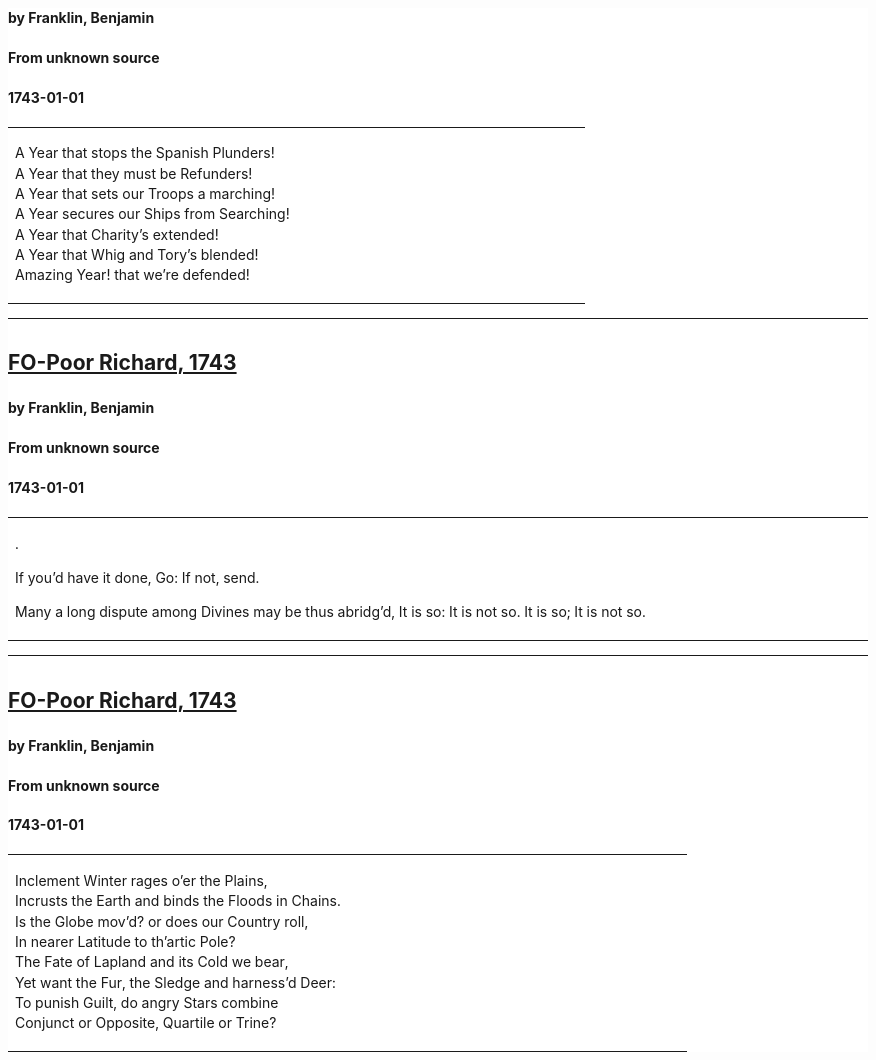 #### by Franklin, Benjamin

#### From unknown source

#### 1743-01-01

<table style="width: 100%;"><tr><td style="width: 50%">

  
A Year that stops the Spanish Plunders!  
A Year that they must be Refunders!  
A Year that sets our Troops a marching!  
A Year secures our Ships from Searching!  
A Year that Charity’s extended!  
A Year that Whig and Tory’s blended!  
Amazing Year! that we’re defended!  

</td></tr></table>

---

## [FO-Poor Richard, 1743](https://founders.archives.gov/documents/Franklin/01-02-02-0089)

#### by Franklin, Benjamin

#### From unknown source

#### 1743-01-01

<table style="width: 100%;"><tr><td style="width: 50%">

.  
  
If you’d have it done, Go: If not, send.  
  
Many a long dispute among Divines may be thus abridg’d, It is so: It is not so. It is so; It is not so.
</td></tr></table>

---

## [FO-Poor Richard, 1743](https://founders.archives.gov/documents/Franklin/01-02-02-0089)

#### by Franklin, Benjamin

#### From unknown source

#### 1743-01-01

<table style="width: 100%;"><tr><td style="width: 50%">

Inclement Winter rages o’er the Plains,  
Incrusts the Earth and binds the Floods in Chains.  
Is the Globe mov’d? or does our Country roll,  
In nearer Latitude to th’artic Pole?  
The Fate of Lapland and its Cold we bear,  
Yet want the Fur, the Sledge and harness’d Deer:  
To punish Guilt, do angry Stars combine  
Conjunct or Opposite, Quartile or Trine?  
  